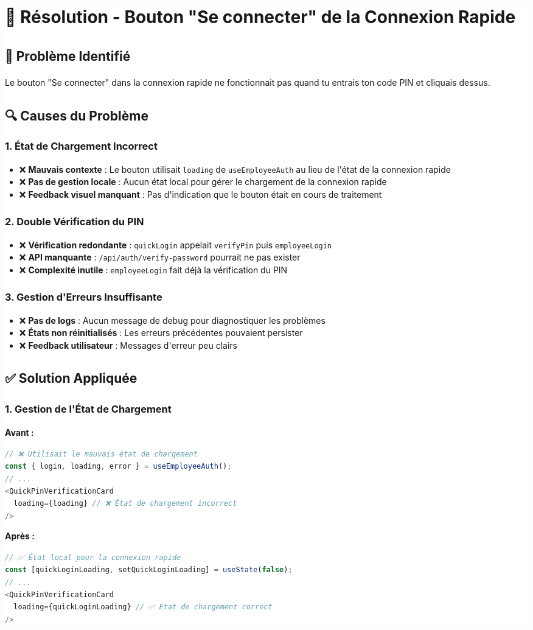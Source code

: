 # 🔧 Résolution - Bouton "Se connecter" de la Connexion Rapide

## 🎯 **Problème Identifié**

Le bouton "Se connecter" dans la connexion rapide ne fonctionnait pas quand tu entrais ton code PIN et cliquais dessus.

## 🔍 **Causes du Problème**

### **1. État de Chargement Incorrect**
- ❌ **Mauvais contexte** : Le bouton utilisait `loading` de `useEmployeeAuth` au lieu de l'état de la connexion rapide
- ❌ **Pas de gestion locale** : Aucun état local pour gérer le chargement de la connexion rapide
- ❌ **Feedback visuel manquant** : Pas d'indication que le bouton était en cours de traitement

### **2. Double Vérification du PIN**
- ❌ **Vérification redondante** : `quickLogin` appelait `verifyPin` puis `employeeLogin`
- ❌ **API manquante** : `/api/auth/verify-password` pourrait ne pas exister
- ❌ **Complexité inutile** : `employeeLogin` fait déjà la vérification du PIN

### **3. Gestion d'Erreurs Insuffisante**
- ❌ **Pas de logs** : Aucun message de debug pour diagnostiquer les problèmes
- ❌ **États non réinitialisés** : Les erreurs précédentes pouvaient persister
- ❌ **Feedback utilisateur** : Messages d'erreur peu clairs

## ✅ **Solution Appliquée**

### **1. Gestion de l'État de Chargement**

**Avant :**
```typescript
// ❌ Utilisait le mauvais état de chargement
const { login, loading, error } = useEmployeeAuth();
// ...
<QuickPinVerificationCard
  loading={loading} // ❌ État de chargement incorrect
/>
```

**Après :**
```typescript
// ✅ État local pour la connexion rapide
const [quickLoginLoading, setQuickLoginLoading] = useState(false);
// ...
<QuickPinVerificationCard
  loading={quickLoginLoading} // ✅ État de chargement correct
/>
```
